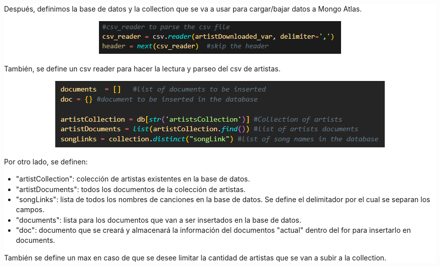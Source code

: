 Después, definimos la base de datos y la collection que se va a usar para cargar/bajar datos a Mongo Atlas.

<center>
    <img src="Resources/parseArtistsP3.png" alt="Parse Lyrics" />
</center>

También, se define un csv reader para hacer la lectura y parseo del csv de artistas.

<center>
    <img src="Resources/parseLyricsP3.png" alt="Parse Lyrics" />
</center>

Por otro lado, se definen:

- "artistCollection": colección de artistas existentes en la base de datos.
- "artistDocuments": todos los documentos de la colección de artistas.
- "songLinks": lista de todos los nombres de canciones en la base de datos. Se define el delimitador por el cual se separan los campos.
- "documents": lista para los documentos que van a ser insertados en la base de datos.
- "doc": documento que se creará y almacenará la información del documentos "actual" dentro del for para insertarlo en documents.

También se define un max en caso de que se desee limitar la cantidad de artistas que se van a subir a la collection.

<center>